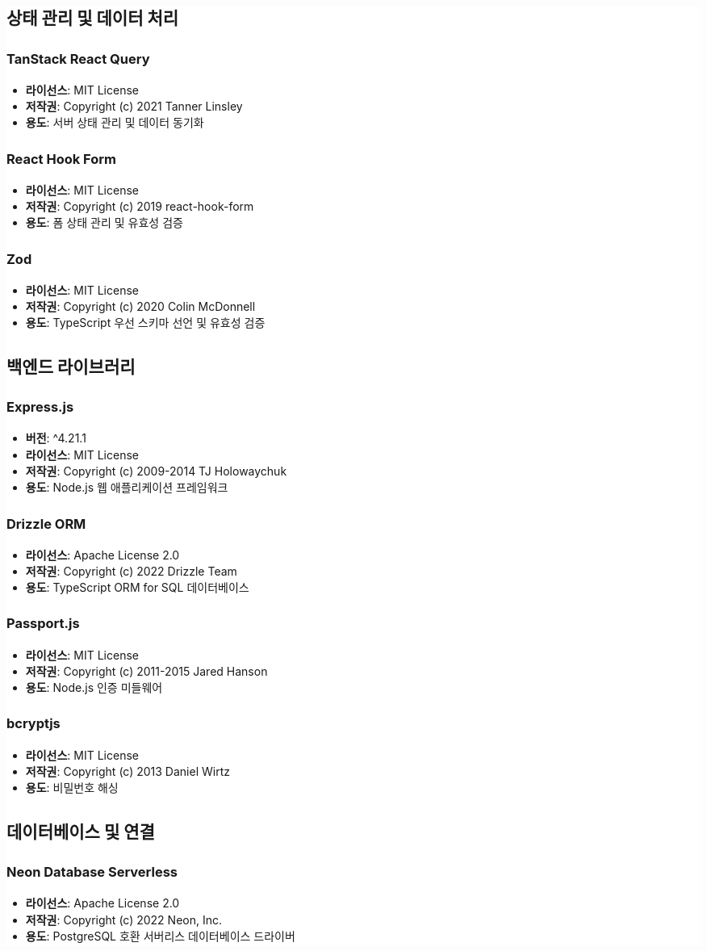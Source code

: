 ## 상태 관리 및 데이터 처리

### TanStack React Query
- **라이선스**: MIT License
- **저작권**: Copyright (c) 2021 Tanner Linsley
- **용도**: 서버 상태 관리 및 데이터 동기화

### React Hook Form
- **라이선스**: MIT License
- **저작권**: Copyright (c) 2019 react-hook-form
- **용도**: 폼 상태 관리 및 유효성 검증

### Zod
- **라이선스**: MIT License
- **저작권**: Copyright (c) 2020 Colin McDonnell
- **용도**: TypeScript 우선 스키마 선언 및 유효성 검증

## 백엔드 라이브러리

### Express.js
- **버전**: ^4.21.1
- **라이선스**: MIT License
- **저작권**: Copyright (c) 2009-2014 TJ Holowaychuk
- **용도**: Node.js 웹 애플리케이션 프레임워크

### Drizzle ORM
- **라이선스**: Apache License 2.0
- **저작권**: Copyright (c) 2022 Drizzle Team
- **용도**: TypeScript ORM for SQL 데이터베이스

### Passport.js
- **라이선스**: MIT License
- **저작권**: Copyright (c) 2011-2015 Jared Hanson
- **용도**: Node.js 인증 미들웨어

### bcryptjs
- **라이선스**: MIT License
- **저작권**: Copyright (c) 2013 Daniel Wirtz
- **용도**: 비밀번호 해싱

## 데이터베이스 및 연결

### Neon Database Serverless
- **라이선스**: Apache License 2.0
- **저작권**: Copyright (c) 2022 Neon, Inc.
- **용도**: PostgreSQL 호환 서버리스 데이터베이스 드라이버

